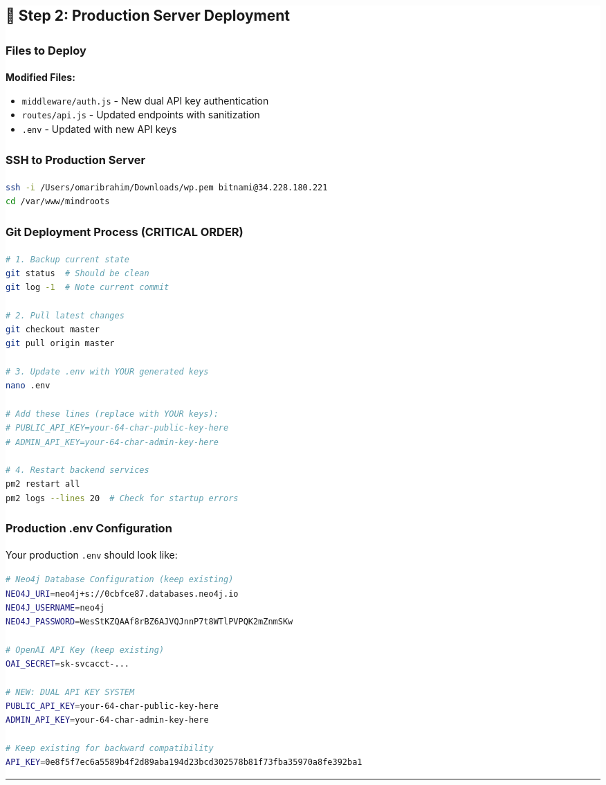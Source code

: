 
## 🚀 **Step 2: Production Server Deployment**

### **Files to Deploy**
**Modified Files:**
- `middleware/auth.js` - New dual API key authentication
- `routes/api.js` - Updated endpoints with sanitization
- `.env` - Updated with new API keys

### **SSH to Production Server**
```bash
ssh -i /Users/omaribrahim/Downloads/wp.pem bitnami@34.228.180.221
cd /var/www/mindroots
```

### **Git Deployment Process (CRITICAL ORDER)**
```bash
# 1. Backup current state
git status  # Should be clean
git log -1  # Note current commit

# 2. Pull latest changes
git checkout master
git pull origin master

# 3. Update .env with YOUR generated keys
nano .env

# Add these lines (replace with YOUR keys):
# PUBLIC_API_KEY=your-64-char-public-key-here
# ADMIN_API_KEY=your-64-char-admin-key-here

# 4. Restart backend services
pm2 restart all
pm2 logs --lines 20  # Check for startup errors
```

### **Production .env Configuration**
Your production `.env` should look like:
```bash
# Neo4j Database Configuration (keep existing)
NEO4J_URI=neo4j+s://0cbfce87.databases.neo4j.io
NEO4J_USERNAME=neo4j
NEO4J_PASSWORD=WesStKZQAAf8rBZ6AJVQJnnP7t8WTlPVPQK2mZnmSKw

# OpenAI API Key (keep existing)
OAI_SECRET=sk-svcacct-...

# NEW: DUAL API KEY SYSTEM
PUBLIC_API_KEY=your-64-char-public-key-here
ADMIN_API_KEY=your-64-char-admin-key-here

# Keep existing for backward compatibility
API_KEY=0e8f5f7ec6a5589b4f2d89aba194d23bcd302578b81f73fba35970a8fe392ba1
```

---